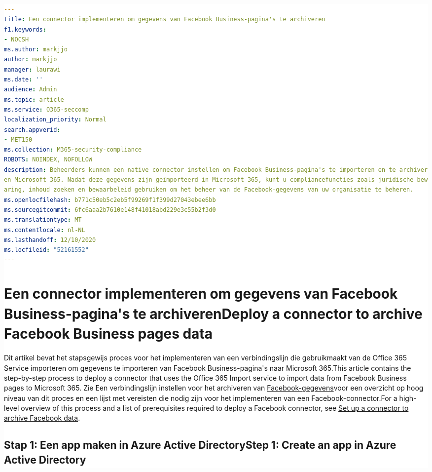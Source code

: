 ```yaml
---
title: Een connector implementeren om gegevens van Facebook Business-pagina's te archiveren
f1.keywords:
- NOCSH
ms.author: markjjo
author: markjjo
manager: laurawi
ms.date: ''
audience: Admin
ms.topic: article
ms.service: O365-seccomp
localization_priority: Normal
search.appverid:
- MET150
ms.collection: M365-security-compliance
ROBOTS: NOINDEX, NOFOLLOW
description: Beheerders kunnen een native connector instellen om Facebook Business-pagina's te importeren en te archiveren Microsoft 365. Nadat deze gegevens zijn geïmporteerd in Microsoft 365, kunt u compliancefuncties zoals juridische bewaring, inhoud zoeken en bewaarbeleid gebruiken om het beheer van de Facebook-gegevens van uw organisatie te beheren.
ms.openlocfilehash: b771c50eb5c2eb5f99269f1f399d27043ebee6bb
ms.sourcegitcommit: 6fc6aaa2b7610e148f41018abd229e3c55b2f3d0
ms.translationtype: MT
ms.contentlocale: nl-NL
ms.lasthandoff: 12/10/2020
ms.locfileid: "52161552"
---
```

# <a name="deploy-a-connector-to-archive-facebook-business-pages-data"></a><span data-ttu-id="9f12e-104">Een connector implementeren om gegevens van Facebook Business-pagina's te archiveren</span><span class="sxs-lookup"><span data-stu-id="9f12e-104">Deploy a connector to archive Facebook Business pages data</span></span>

<span data-ttu-id="9f12e-105">Dit artikel bevat het stapsgewijs proces voor het implementeren van een verbindingslijn die gebruikmaakt van de Office 365 Service importeren om gegevens te importeren van Facebook Business-pagina's naar Microsoft 365.</span><span class="sxs-lookup"><span data-stu-id="9f12e-105">This article contains the step-by-step process to deploy a connector that uses the Office 365 Import service to import data from Facebook Business pages to Microsoft 365.</span></span> <span data-ttu-id="9f12e-106">Zie Een verbindingslijn instellen voor het archiveren van [Facebook-gegevens](archive-facebook-data-with-sample-connector.md)voor een overzicht op hoog niveau van dit proces en een lijst met vereisten die nodig zijn voor het implementeren van een Facebook-connector.</span><span class="sxs-lookup"><span data-stu-id="9f12e-106">For a high-level overview of this process and a list of prerequisites required to deploy a Facebook connector, see [Set up a connector to archive Facebook data](archive-facebook-data-with-sample-connector.md).</span></span>

## <a name="step-1-create-an-app-in-azure-active-directory"></a><span data-ttu-id="9f12e-107">Stap 1: Een app maken in Azure Active Directory</span><span class="sxs-lookup"><span data-stu-id="9f12e-107">Step 1: Create an app in Azure Active Directory</span></span>
